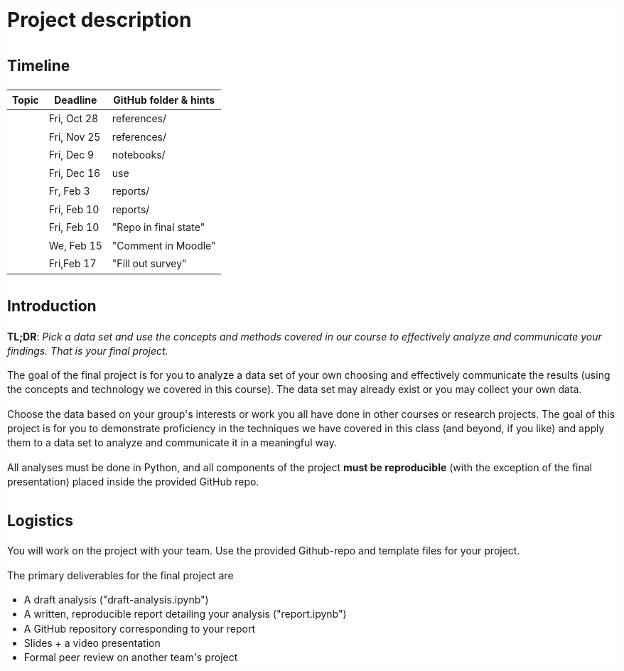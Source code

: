 # Project description

## Timeline


| Topic                 | Deadline      | GitHub folder & hints |
| ---                   | ---           |  ---                  |
|[](topic-ideas)        | Fri, Oct 28   | references/           |
|[](project-proposal)   | Fri, Nov 25   | references/           |
|[](draft-analysis)     | Fri, Dec 9    | notebooks/            |
|[](peer-review-draft)  | Fri, Dec 16   | use [](issue-template)|
|[](report)             | Fr, Feb 3     | reports/              |
|[](slides-video)       | Fri, Feb 10   | reports/              |
|[](github-repo)        | Fri, Feb 10   | "Repo in final state" |
|[](comments)           | We, Feb 15    | "Comment in Moodle"   |
|[](team-eval)          | Fri,Feb 17    | "Fill out survey"     |


## Introduction

**TL;DR**: *Pick a data set and use the concepts and methods covered in our course to effectively analyze and communicate your findings. That is your final project.*

The goal of the final project is for you to analyze a data set of your own choosing and effectively communicate the results (using the concepts and technology we covered in this course).
The data set may already exist or you may collect your own data.

Choose the data based on your group's interests or work you all have done in other courses or research projects.
The goal of this project is for you to demonstrate proficiency in the techniques we have covered in this class (and beyond, if you like) and apply them to a data set to analyze and communicate it in a meaningful way.

All analyses must be done in Python, and all components of the project **must be reproducible** (with the exception of the final presentation) placed inside the provided GitHub repo.

## Logistics

You will work on the project with your team. Use the provided Github-repo and template files for your project. 

The primary deliverables for the final project are

-   A draft analysis ("draft-analysis.ipynb")
-   A written, reproducible report detailing your analysis ("report.ipynb")
-   A GitHub repository corresponding to your report
-   Slides + a video presentation
-   Formal peer review on another team's project
